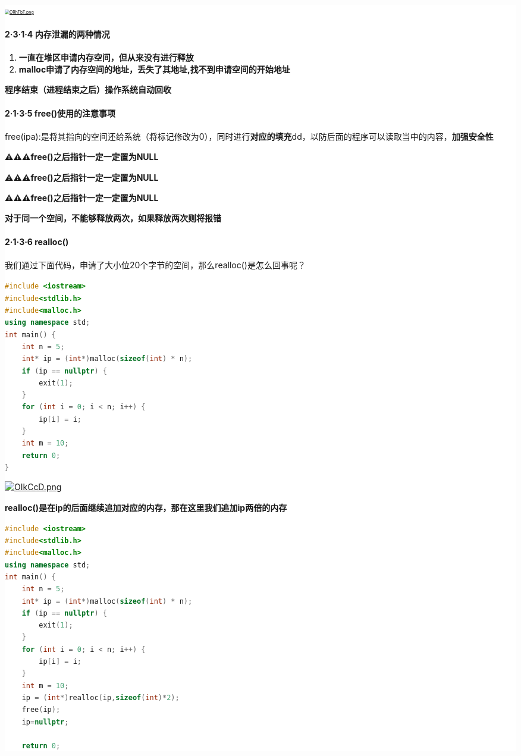 <a href="https://imgtu.com/i/ORhTbT"><img src="https://s1.ax1x.com/2022/05/15/ORhTbT.png" alt="ORhTbT.png" border="0" style="zoom:50%;" /></a>

#### 2·3·1·4 内存泄漏的两种情况

1. **一直在堆区申请内存空间，但从来没有进行释放**
2. **malloc申请了内存空间的地址，丢失了其地址,找不到申请空间的开始地址**

**程序结束（进程结束之后）操作系统自动回收**

#### 2·1·3·5 free()使用的注意事项

free(ipa):是将其指向的空间还给系统（将标记修改为0），同时进行**对应的填充**dd，以防后面的程序可以读取当中的内容，**加强安全性**

**⚠️⚠️⚠️free()之后指针一定一定置为NULL**

**⚠️⚠️⚠️free()之后指针一定一定置为NULL**

**⚠️⚠️⚠️free()之后指针一定一定置为NULL**

**对于同一个空间，不能够释放两次，如果释放两次则将报错**

#### 2·1·3·6 realloc()

我们通过下面代码，申请了大小位20个字节的空间，那么realloc()是怎么回事呢？

```cpp
#include <iostream>
#include<stdlib.h>
#include<malloc.h>
using namespace std;
int main() {
	int n = 5;
	int* ip = (int*)malloc(sizeof(int) * n);
	if (ip == nullptr) {
		exit(1);
	}
	for (int i = 0; i < n; i++) {
		ip[i] = i;
	}
	int m = 10;
	return 0;
}
```

<a href="https://imgtu.com/i/OIkCcD"><img src="https://s1.ax1x.com/2022/05/17/OIkCcD.png" alt="OIkCcD.png" border="0" /></a>

**realloc()是在ip的后面继续追加对应的内存，那在这里我们追加ip两倍的内存**

```cpp
#include <iostream>
#include<stdlib.h>
#include<malloc.h>
using namespace std;
int main() {
	int n = 5;
	int* ip = (int*)malloc(sizeof(int) * n);
	if (ip == nullptr) {
		exit(1);
	}
	for (int i = 0; i < n; i++) {
		ip[i] = i;
	}
	int m = 10;
	ip = (int*)realloc(ip,sizeof(int)*2);
	free(ip);
    ip=nullptr;

	return 0;
```